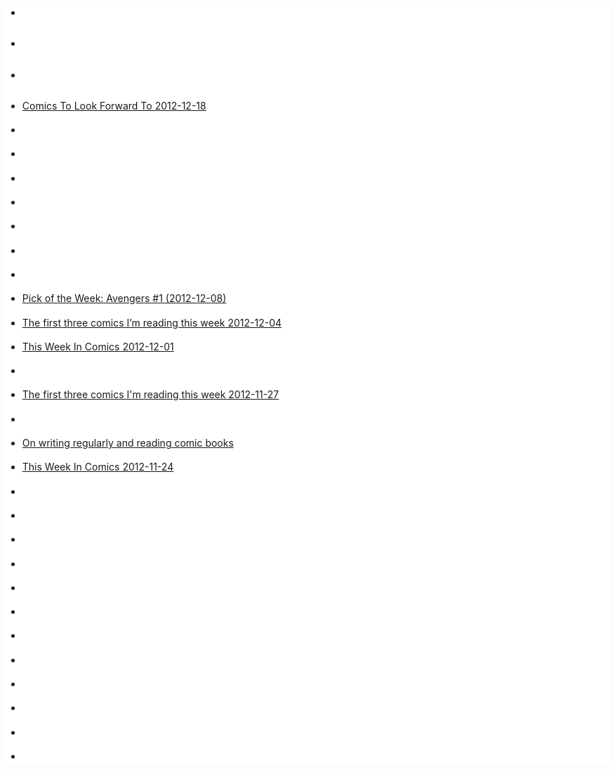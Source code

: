 - [](/2012/12/c7iyuce/)

- [](/2012/12/c7iyvhk/)

- [](/2012/12/c7j20wv/)

- [Comics To Look Forward To 2012-12-18](/2012/12/comics-to-look-forward-to-2012-12-18/)

- [](/2012/12/c7ihu2f/)

- [](/2012/12/c7g8mth/)

- [](/2012/12/c7e9kxg/)

- [](/2012/12/c7em741/)

- [](/2012/12/c7erreq/)

- [](/2012/12/c7e6kvd/)

- [](/2012/12/c7dnvgi/)

- [Pick of the Week: Avengers #1 (2012-12-08)](/2012/12/pick-of-the-week-avengers-1-2012-12-08/)

- [The first three comics I’m reading this week 2012-12-04](/2012/12/the-first-three-comics-im-reading-this-week-2012-12-04/)

- [This Week In Comics 2012-12-01](/2012/11/this-week-in-comics-2012-12-01/)

- [](/2012/11/13yz9a/)

- [The first three comics I&#39;m reading this week 2012-11-27](/2012/11/first-three-comics-im-readin-this-week-2012-11-27/)

- [](/2012/11/c768nid/)

- [On writing regularly and reading comic books](/2012/11/on-writing-regularly-and-reading-comic-books/)

- [This Week In Comics 2012-11-24](/2012/11/this-week-in-comics-2012-11-24/)

- [](/2012/11/c7615e8/)

- [](/2012/11/c7616x5/)

- [](/2012/11/c761nu6/)

- [](/2012/11/c72zylg/)

- [](/2012/11/136on5/)

- [](/2012/11/c705bcl/)

- [](/2012/11/c706jfb/)

- [](/2012/11/c6vr3si/)

- [](/2012/10/12e9yl/)

- [](/2012/10/c6ubxcr/)

- [](/2012/10/11uief/)

- [](/2012/09/108e08/)
